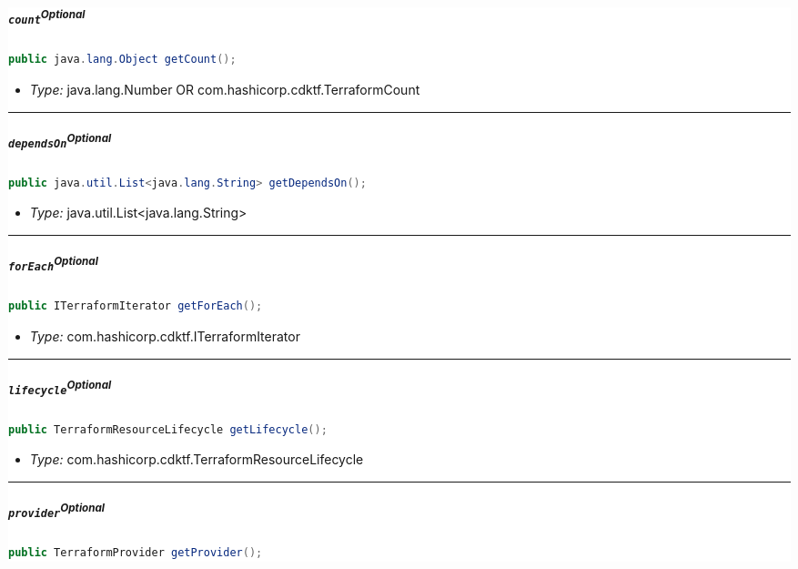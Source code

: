##### `count`<sup>Optional</sup> <a name="count" id="@cdktf/provider-digitalocean.dataDigitaloceanGenaiKnowledgeBaseDataSources.DataDigitaloceanGenaiKnowledgeBaseDataSources.property.count"></a>

```java
public java.lang.Object getCount();
```

- *Type:* java.lang.Number OR com.hashicorp.cdktf.TerraformCount

---

##### `dependsOn`<sup>Optional</sup> <a name="dependsOn" id="@cdktf/provider-digitalocean.dataDigitaloceanGenaiKnowledgeBaseDataSources.DataDigitaloceanGenaiKnowledgeBaseDataSources.property.dependsOn"></a>

```java
public java.util.List<java.lang.String> getDependsOn();
```

- *Type:* java.util.List<java.lang.String>

---

##### `forEach`<sup>Optional</sup> <a name="forEach" id="@cdktf/provider-digitalocean.dataDigitaloceanGenaiKnowledgeBaseDataSources.DataDigitaloceanGenaiKnowledgeBaseDataSources.property.forEach"></a>

```java
public ITerraformIterator getForEach();
```

- *Type:* com.hashicorp.cdktf.ITerraformIterator

---

##### `lifecycle`<sup>Optional</sup> <a name="lifecycle" id="@cdktf/provider-digitalocean.dataDigitaloceanGenaiKnowledgeBaseDataSources.DataDigitaloceanGenaiKnowledgeBaseDataSources.property.lifecycle"></a>

```java
public TerraformResourceLifecycle getLifecycle();
```

- *Type:* com.hashicorp.cdktf.TerraformResourceLifecycle

---

##### `provider`<sup>Optional</sup> <a name="provider" id="@cdktf/provider-digitalocean.dataDigitaloceanGenaiKnowledgeBaseDataSources.DataDigitaloceanGenaiKnowledgeBaseDataSources.property.provider"></a>

```java
public TerraformProvider getProvider();
```
